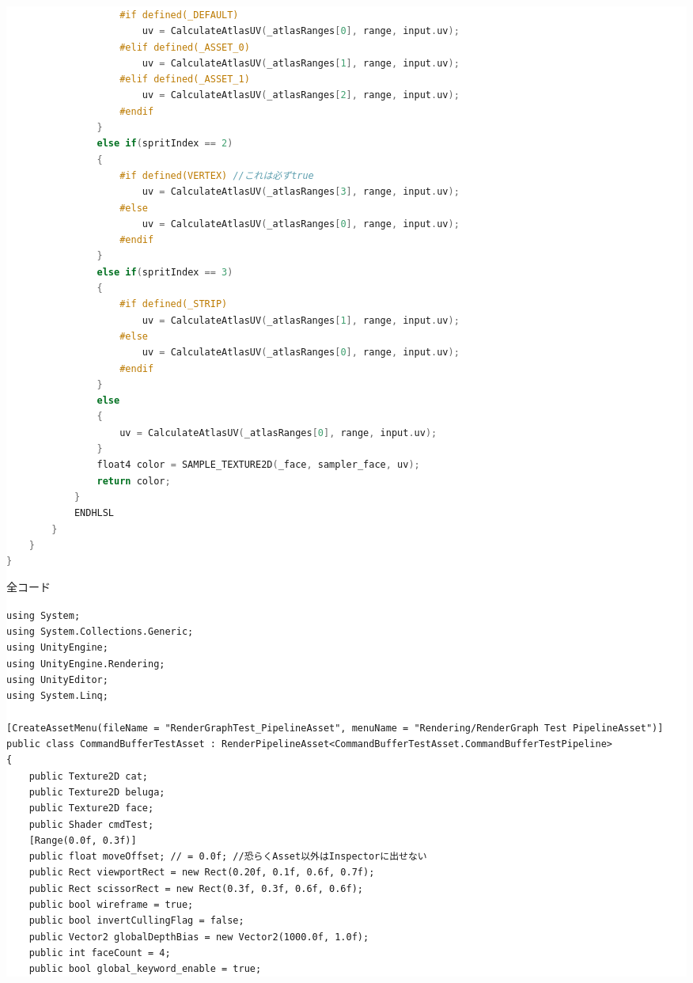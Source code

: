 ```c
                    #if defined(_DEFAULT)
                        uv = CalculateAtlasUV(_atlasRanges[0], range, input.uv);
                    #elif defined(_ASSET_0)
                        uv = CalculateAtlasUV(_atlasRanges[1], range, input.uv);
                    #elif defined(_ASSET_1)
                        uv = CalculateAtlasUV(_atlasRanges[2], range, input.uv);
                    #endif
                }
                else if(spritIndex == 2)
                {
                    #if defined(VERTEX) //これは必ずtrue
                        uv = CalculateAtlasUV(_atlasRanges[3], range, input.uv);
                    #else
                        uv = CalculateAtlasUV(_atlasRanges[0], range, input.uv);
                    #endif
                }
                else if(spritIndex == 3)
                {
                    #if defined(_STRIP)
                        uv = CalculateAtlasUV(_atlasRanges[1], range, input.uv);
                    #else
                        uv = CalculateAtlasUV(_atlasRanges[0], range, input.uv);
                    #endif
                }
                else
                {
                    uv = CalculateAtlasUV(_atlasRanges[0], range, input.uv);
                }
                float4 color = SAMPLE_TEXTURE2D(_face, sampler_face, uv);
                return color;
            }
            ENDHLSL
        }
    }
}
```
全コード
```CSharp
using System;
using System.Collections.Generic;
using UnityEngine;
using UnityEngine.Rendering;
using UnityEditor;
using System.Linq;

[CreateAssetMenu(fileName = "RenderGraphTest_PipelineAsset", menuName = "Rendering/RenderGraph Test PipelineAsset")]
public class CommandBufferTestAsset : RenderPipelineAsset<CommandBufferTestAsset.CommandBufferTestPipeline>
{
    public Texture2D cat;
    public Texture2D beluga;
    public Texture2D face;
    public Shader cmdTest;
    [Range(0.0f, 0.3f)]
    public float moveOffset; // = 0.0f; //恐らくAsset以外はInspectorに出せない
    public Rect viewportRect = new Rect(0.20f, 0.1f, 0.6f, 0.7f);
    public Rect scissorRect = new Rect(0.3f, 0.3f, 0.6f, 0.6f);
    public bool wireframe = true;
    public bool invertCullingFlag = false;
    public Vector2 globalDepthBias = new Vector2(1000.0f, 1.0f);
    public int faceCount = 4;
    public bool global_keyword_enable = true;
```